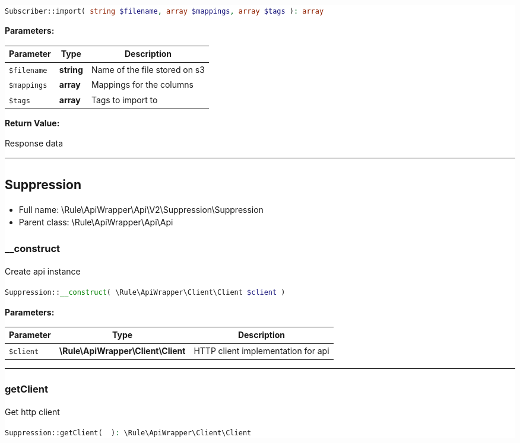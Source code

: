 
```php
Subscriber::import( string $filename, array $mappings, array $tags ): array
```




**Parameters:**

| Parameter | Type | Description |
|-----------|------|-------------|
| `$filename` | **string** | Name of the file stored on s3 |
| `$mappings` | **array** | Mappings for the columns |
| `$tags` | **array** | Tags to import to |


**Return Value:**

Response data



---

## Suppression





* Full name: \Rule\ApiWrapper\Api\V2\Suppression\Suppression
* Parent class: \Rule\ApiWrapper\Api\Api


### __construct

Create api instance

```php
Suppression::__construct( \Rule\ApiWrapper\Client\Client $client )
```




**Parameters:**

| Parameter | Type | Description |
|-----------|------|-------------|
| `$client` | **\Rule\ApiWrapper\Client\Client** | HTTP client implementation for api |




---

### getClient

Get http client

```php
Suppression::getClient(  ): \Rule\ApiWrapper\Client\Client
```
